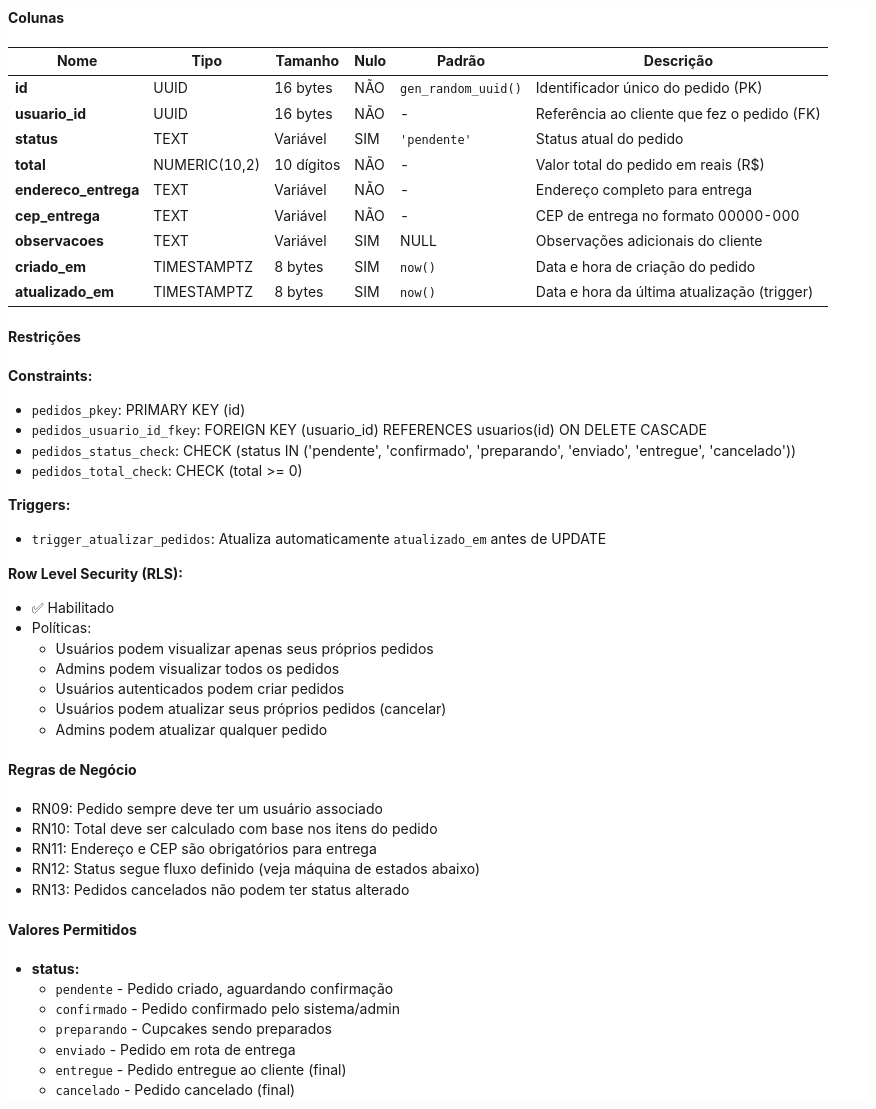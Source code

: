 #### Colunas

| Nome | Tipo | Tamanho | Nulo | Padrão | Descrição |
|------|------|---------|------|--------|-----------|
| **id** | UUID | 16 bytes | NÃO | `gen_random_uuid()` | Identificador único do pedido (PK) |
| **usuario_id** | UUID | 16 bytes | NÃO | - | Referência ao cliente que fez o pedido (FK) |
| **status** | TEXT | Variável | SIM | `'pendente'` | Status atual do pedido |
| **total** | NUMERIC(10,2) | 10 dígitos | NÃO | - | Valor total do pedido em reais (R$) |
| **endereco_entrega** | TEXT | Variável | NÃO | - | Endereço completo para entrega |
| **cep_entrega** | TEXT | Variável | NÃO | - | CEP de entrega no formato 00000-000 |
| **observacoes** | TEXT | Variável | SIM | NULL | Observações adicionais do cliente |
| **criado_em** | TIMESTAMPTZ | 8 bytes | SIM | `now()` | Data e hora de criação do pedido |
| **atualizado_em** | TIMESTAMPTZ | 8 bytes | SIM | `now()` | Data e hora da última atualização (trigger) |

#### Restrições

**Constraints:**
- `pedidos_pkey`: PRIMARY KEY (id)
- `pedidos_usuario_id_fkey`: FOREIGN KEY (usuario_id) REFERENCES usuarios(id) ON DELETE CASCADE
- `pedidos_status_check`: CHECK (status IN ('pendente', 'confirmado', 'preparando', 'enviado', 'entregue', 'cancelado'))
- `pedidos_total_check`: CHECK (total >= 0)

**Triggers:**
- `trigger_atualizar_pedidos`: Atualiza automaticamente `atualizado_em` antes de UPDATE

**Row Level Security (RLS):**
- ✅ Habilitado
- Políticas:
  - Usuários podem visualizar apenas seus próprios pedidos
  - Admins podem visualizar todos os pedidos
  - Usuários autenticados podem criar pedidos
  - Usuários podem atualizar seus próprios pedidos (cancelar)
  - Admins podem atualizar qualquer pedido

#### Regras de Negócio
- RN09: Pedido sempre deve ter um usuário associado
- RN10: Total deve ser calculado com base nos itens do pedido
- RN11: Endereço e CEP são obrigatórios para entrega
- RN12: Status segue fluxo definido (veja máquina de estados abaixo)
- RN13: Pedidos cancelados não podem ter status alterado

#### Valores Permitidos
- **status:**
  - `pendente` - Pedido criado, aguardando confirmação
  - `confirmado` - Pedido confirmado pelo sistema/admin
  - `preparando` - Cupcakes sendo preparados
  - `enviado` - Pedido em rota de entrega
  - `entregue` - Pedido entregue ao cliente (final)
  - `cancelado` - Pedido cancelado (final)
